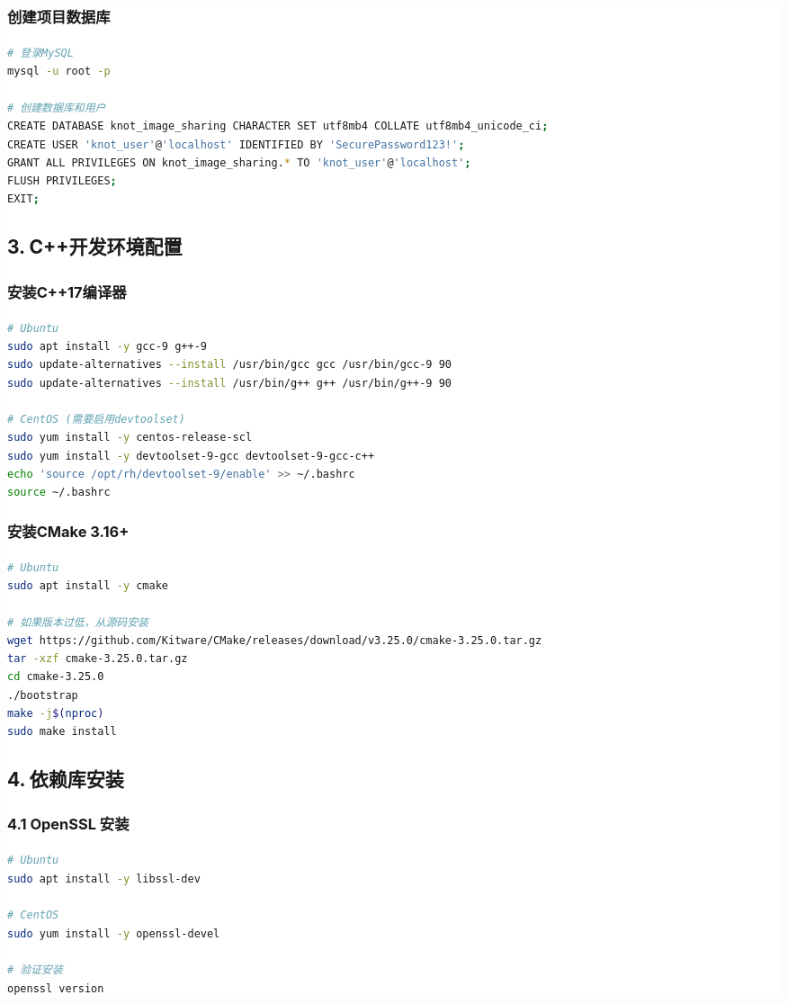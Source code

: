 ### 创建项目数据库
```bash
# 登录MySQL
mysql -u root -p

# 创建数据库和用户
CREATE DATABASE knot_image_sharing CHARACTER SET utf8mb4 COLLATE utf8mb4_unicode_ci;
CREATE USER 'knot_user'@'localhost' IDENTIFIED BY 'SecurePassword123!';
GRANT ALL PRIVILEGES ON knot_image_sharing.* TO 'knot_user'@'localhost';
FLUSH PRIVILEGES;
EXIT;
```

## 3. C++开发环境配置

### 安装C++17编译器
```bash
# Ubuntu
sudo apt install -y gcc-9 g++-9
sudo update-alternatives --install /usr/bin/gcc gcc /usr/bin/gcc-9 90
sudo update-alternatives --install /usr/bin/g++ g++ /usr/bin/g++-9 90

# CentOS (需要启用devtoolset)
sudo yum install -y centos-release-scl
sudo yum install -y devtoolset-9-gcc devtoolset-9-gcc-c++
echo 'source /opt/rh/devtoolset-9/enable' >> ~/.bashrc
source ~/.bashrc
```

### 安装CMake 3.16+
```bash
# Ubuntu
sudo apt install -y cmake

# 如果版本过低，从源码安装
wget https://github.com/Kitware/CMake/releases/download/v3.25.0/cmake-3.25.0.tar.gz
tar -xzf cmake-3.25.0.tar.gz
cd cmake-3.25.0
./bootstrap
make -j$(nproc)
sudo make install
```

## 4. 依赖库安装

### 4.1 OpenSSL 安装
```bash
# Ubuntu
sudo apt install -y libssl-dev

# CentOS
sudo yum install -y openssl-devel

# 验证安装
openssl version
```
